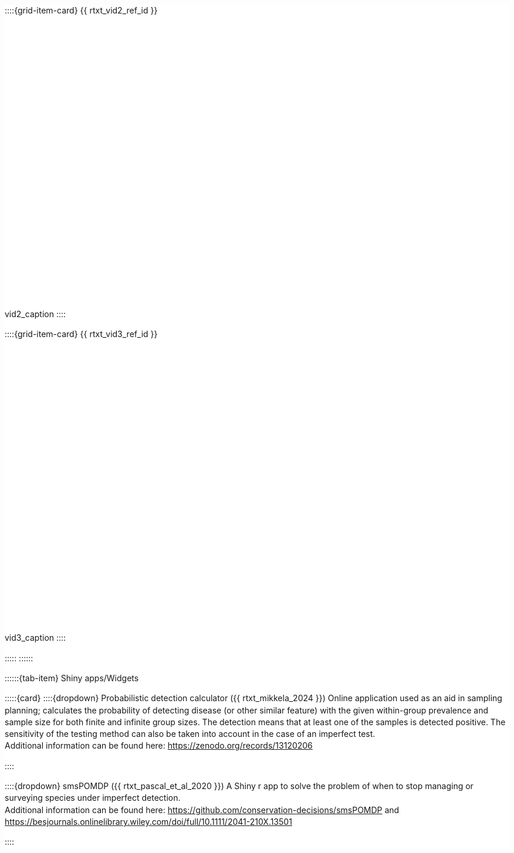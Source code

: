 ::::{grid-item-card} {{ rtxt_vid2_ref_id }}
<div>
<div style=“position:relative;padding-top:56.25%;”>
<iframe src=“vid2_url“ loading=“lazy” frameborder=“0” allowfullscreen
style=“position:absolute;top:0;left:0;width:100%;height:100%;”></iframe>
</div>
</div>
vid2_caption
::::

::::{grid-item-card} {{ rtxt_vid3_ref_id }}
<div>
<div style=“position:relative;padding-top:56.25%;”>
<iframe src=“vid3_url“ loading=“lazy” frameborder=“0” allowfullscreen
style=“position:absolute;top:0;left:0;width:100%;height:100%;”></iframe>
</div>
</div>
vid3_caption
::::

:::::
::::::

::::::{tab-item} Shiny apps/Widgets

:::::{card}
::::{dropdown} Probabilistic detection calculator ({{ rtxt_mikkela_2024 }})
Online application used as an aid in sampling planning; calculates the probability of detecting disease (or other similar feature) with the given within-group prevalence and sample size for both finite and infinite group sizes. The detection means that at least one of the samples is detected positive. The sensitivity of the testing method can also be taken into account in the case of an imperfect test. <br>Additional information can be found here: <https://zenodo.org/records/13120206>
<iframe
width=“100%”
height=“900”
src=“https://detcal-shiny.2.rahtiapp.fi/“
loading=“lazy”
frameborder=“0”
allow=“accelerometer; autoplay; clipboard-write; encrypted-media; gyroscope; picture-in-picture”
allowfullscreen>
</iframe>
::::

::::{dropdown} smsPOMDP ({{ rtxt_pascal_et_al_2020 }})
A Shiny r app to solve the problem of when to stop managing or surveying species under imperfect detection. <br>Additional information can be found here: <https://github.com/conservation-decisions/smsPOMDP> and <https://besjournals.onlinelibrary.wiley.com/doi/full/10.1111/2041-210X.13501>
<iframe
width=“100%”
height=“900”
src=“https://conservation-decisions.shinyapps.io/smsPOMDP/“
loading=“lazy”
frameborder=“0”
allow=“accelerometer; autoplay; clipboard-write; encrypted-media; gyroscope; picture-in-picture”
allowfullscreen>
</iframe>
::::
